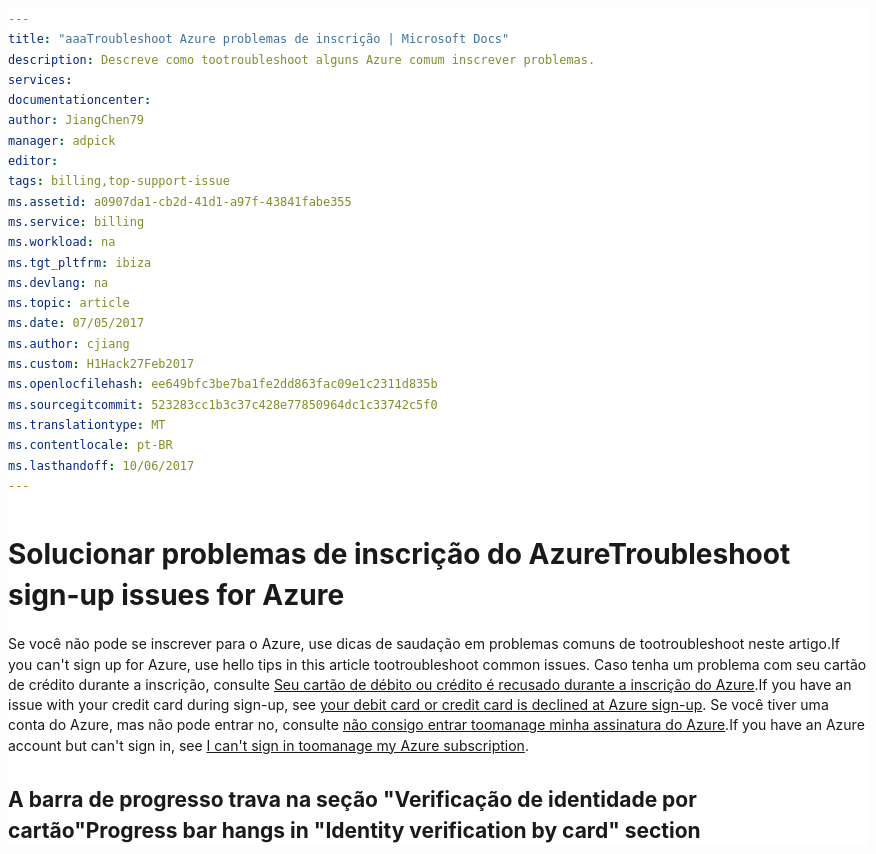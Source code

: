 ```yaml
---
title: "aaaTroubleshoot Azure problemas de inscrição | Microsoft Docs"
description: Descreve como tootroubleshoot alguns Azure comum inscrever problemas.
services: 
documentationcenter: 
author: JiangChen79
manager: adpick
editor: 
tags: billing,top-support-issue
ms.assetid: a0907da1-cb2d-41d1-a97f-43841fabe355
ms.service: billing
ms.workload: na
ms.tgt_pltfrm: ibiza
ms.devlang: na
ms.topic: article
ms.date: 07/05/2017
ms.author: cjiang
ms.custom: H1Hack27Feb2017
ms.openlocfilehash: ee649bfc3be7ba1fe2dd863fac09e1c2311d835b
ms.sourcegitcommit: 523283cc1b3c37c428e77850964dc1c33742c5f0
ms.translationtype: MT
ms.contentlocale: pt-BR
ms.lasthandoff: 10/06/2017
---
```

# <a name="troubleshoot-sign-up-issues-for-azure"></a><span data-ttu-id="eaaa2-103">Solucionar problemas de inscrição do Azure</span><span class="sxs-lookup"><span data-stu-id="eaaa2-103">Troubleshoot sign-up issues for Azure</span></span>
<span data-ttu-id="eaaa2-104">Se você não pode se inscrever para o Azure, use dicas de saudação em problemas comuns de tootroubleshoot neste artigo.</span><span class="sxs-lookup"><span data-stu-id="eaaa2-104">If you can't sign up for Azure, use hello tips in this article tootroubleshoot common issues.</span></span> <span data-ttu-id="eaaa2-105">Caso tenha um problema com seu cartão de crédito durante a inscrição, consulte [Seu cartão de débito ou crédito é recusado durante a inscrição do Azure](billing-credit-card-fails-during-azure-sign-up.md).</span><span class="sxs-lookup"><span data-stu-id="eaaa2-105">If you have an issue with your credit card during sign-up, see [your debit card or credit card is declined at Azure sign-up](billing-credit-card-fails-during-azure-sign-up.md).</span></span> <span data-ttu-id="eaaa2-106">Se você tiver uma conta do Azure, mas não pode entrar no, consulte [não consigo entrar toomanage minha assinatura do Azure](billing-cannot-login-subscription.md).</span><span class="sxs-lookup"><span data-stu-id="eaaa2-106">If you have an Azure account but can't sign in, see [I can't sign in toomanage my Azure subscription](billing-cannot-login-subscription.md).</span></span>

## <a name="progress-bar-hangs-in-identity-verification-by-card-section"></a><span data-ttu-id="eaaa2-107">A barra de progresso trava na seção "Verificação de identidade por cartão"</span><span class="sxs-lookup"><span data-stu-id="eaaa2-107">Progress bar hangs in "Identity verification by card" section</span></span>
